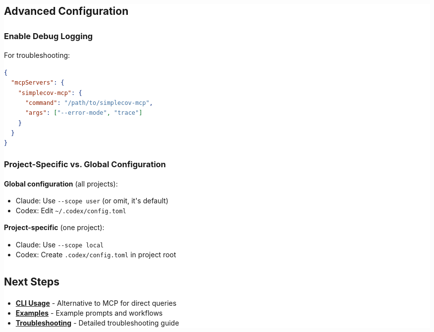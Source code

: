 ## Advanced Configuration



### Enable Debug Logging

For troubleshooting:

```json
{
  "mcpServers": {
    "simplecov-mcp": {
      "command": "/path/to/simplecov-mcp",
      "args": ["--error-mode", "trace"]
    }
  }
}
```

### Project-Specific vs. Global Configuration

**Global configuration** (all projects):
- Claude: Use `--scope user` (or omit, it's default)
- Codex: Edit `~/.codex/config.toml`

**Project-specific** (one project):
- Claude: Use `--scope local`
- Codex: Create `.codex/config.toml` in project root

## Next Steps

- **[CLI Usage](CLI_USAGE.md)** - Alternative to MCP for direct queries
- **[Examples](EXAMPLES.md)** - Example prompts and workflows
- **[Troubleshooting](TROUBLESHOOTING.md)** - Detailed troubleshooting guide
